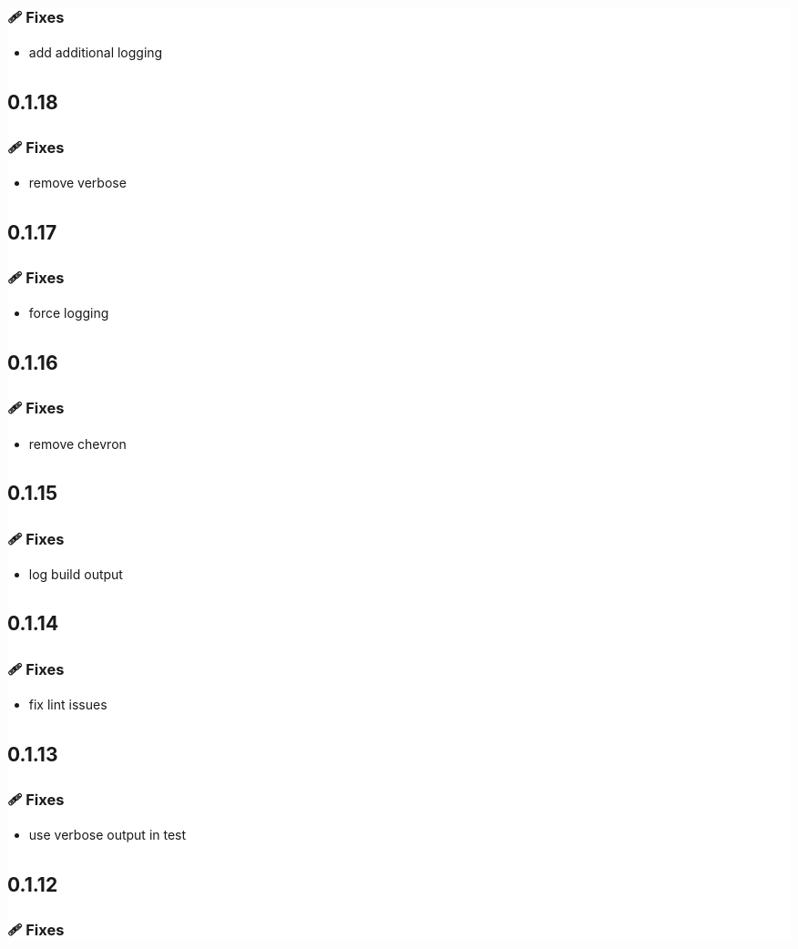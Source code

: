 
### 🩹 Fixes

- add additional logging

## 0.1.18


### 🩹 Fixes

- remove verbose

## 0.1.17


### 🩹 Fixes

- force logging

## 0.1.16


### 🩹 Fixes

- remove chevron

## 0.1.15


### 🩹 Fixes

- log build output

## 0.1.14


### 🩹 Fixes

- fix lint issues

## 0.1.13


### 🩹 Fixes

- use verbose output in test

## 0.1.12


### 🩹 Fixes
